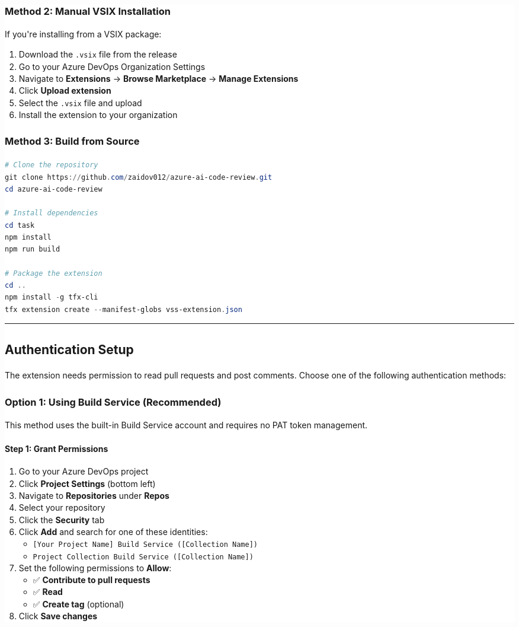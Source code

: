 ### Method 2: Manual VSIX Installation

If you're installing from a VSIX package:

1. Download the `.vsix` file from the release
2. Go to your Azure DevOps Organization Settings
3. Navigate to **Extensions** → **Browse Marketplace** → **Manage Extensions**
4. Click **Upload extension**
5. Select the `.vsix` file and upload
6. Install the extension to your organization

### Method 3: Build from Source

```powershell
# Clone the repository
git clone https://github.com/zaidov012/azure-ai-code-review.git
cd azure-ai-code-review

# Install dependencies
cd task
npm install
npm run build

# Package the extension
cd ..
npm install -g tfx-cli
tfx extension create --manifest-globs vss-extension.json
```

---

## Authentication Setup

The extension needs permission to read pull requests and post comments. Choose one of the following authentication methods:

### Option 1: Using Build Service (Recommended)

This method uses the built-in Build Service account and requires no PAT token management.

#### Step 1: Grant Permissions

1. Go to your Azure DevOps project
2. Click **Project Settings** (bottom left)
3. Navigate to **Repositories** under **Repos**
4. Select your repository
5. Click the **Security** tab
6. Click **Add** and search for one of these identities:
   - `[Your Project Name] Build Service ([Collection Name])`
   - `Project Collection Build Service ([Collection Name])`
7. Set the following permissions to **Allow**:
   - ✅ **Contribute to pull requests**
   - ✅ **Read**
   - ✅ **Create tag** (optional)
8. Click **Save changes**
